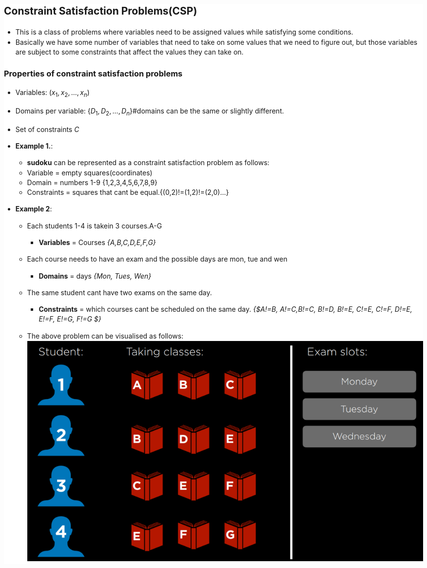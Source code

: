 ## Constraint Satisfaction Problems(CSP)

- This is a class of problems where variables need to be assigned values while satisfying some conditions.
- Basically we have some number of variables that need to take on some values that we need to figure out, but those variables are subject to some constraints that affect the values they can take on.

### Properties of constraint satisfaction problems

- Variables: ($x_1,x_2,...,x_n$)
- Domains per variable: {$D_1,D_2,...,D_n$}#domains can be the same or slightly different.
- Set of constraints $C$

- __Example 1.__: 
  - __sudoku__ can be represented as a constraint satisfaction problem as follows:
  - Variable = empty squares(coordinates)
  - Domain = numbers 1-9 {1,2,3,4,5,6,7,8,9}
  - Constraints = squares that cant be equal.{(0,2)!=(1,2)!=(2,0)...}

- __Example 2__:
  - Each students 1-4 is takein 3 courses.A-G
    - __Variables__ = Courses _{A,B,C,D,E,F,G}_
  - Each course needs to have an exam and the possible days are mon, tue and wen
    - __Domains__ = days _{Mon, Tues, Wen}_
  - The same student cant have two exams on the same day.
    - __Constraints__ = which courses cant be scheduled on the same day. _{$A!=B, A!=C,B!=C, B!=D, B!=E, C!=E, C!=F, D!=E, E!=F, E!=G, F!=G $}_

  - The above problem can be visualised as follows:
      ![alt text](image.png)

